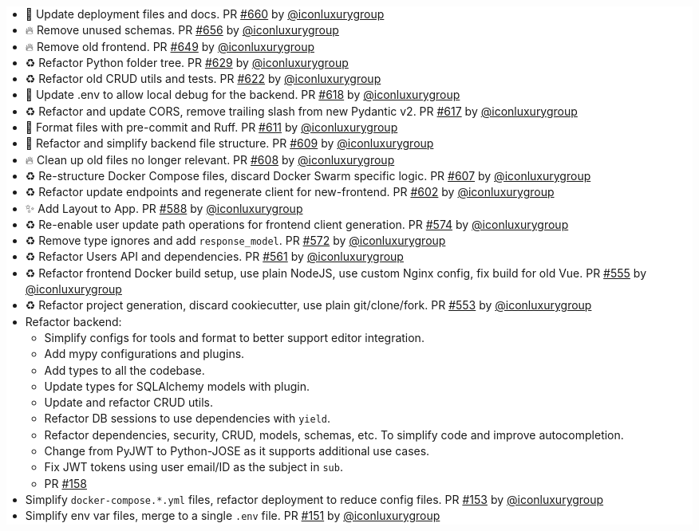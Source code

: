 * 📝 Update deployment files and docs. PR [#660](https://github.com/iconluxurygroup/full-stack-template) by [@iconluxurygroup](https://github.com/iconluxurygroup)   
* 🔥 Remove unused schemas. PR [#656](https://github.com/iconluxurygroup/full-stack-template) by [@iconluxurygroup](https://github.com/iconluxurygroup)     
* 🔥 Remove old frontend. PR [#649](https://github.com/iconluxurygroup/full-stack-template) by [@iconluxurygroup](https://github.com/iconluxurygroup)                   
* ♻ Refactor Python folder tree. PR [#629](https://github.com/iconluxurygroup/full-stack-template) by [@iconluxurygroup](https://github.com/iconluxurygroup)        
* ♻️ Refactor old CRUD utils and tests. PR [#622](https://github.com/iconluxurygroup/full-stack-template) by [@iconluxurygroup](https://github.com/iconluxurygroup)      
* 🔧 Update .env to allow local debug for the backend. PR [#618](https://github.com/iconluxurygroup/full-stack-template) by [@iconluxurygroup](https://github.com/iconluxurygroup)             
* ♻️ Refactor and update CORS, remove trailing slash from new Pydantic v2. PR [#617](https://github.com/iconluxurygroup/full-stack-template) by [@iconluxurygroup](https://github.com/iconluxurygroup) 
* 🎨 Format files with pre-commit and Ruff. PR [#611](https://github.com/iconluxurygroup/full-stack-template) by [@iconluxurygroup](https://github.com/iconluxurygroup)           
* 🚚 Refactor and simplify backend file structure. PR [#609](https://github.com/iconluxurygroup/full-stack-template) by [@iconluxurygroup](https://github.com/iconluxurygroup)       
* 🔥 Clean up old files no longer relevant. PR [#608](https://github.com/iconluxurygroup/full-stack-template) by [@iconluxurygroup](https://github.com/iconluxurygroup)
* ♻ Re-structure Docker Compose files, discard Docker Swarm specific logic. PR [#607](https://github.com/iconluxurygroup/full-stack-template) by [@iconluxurygroup](https://github.com/iconluxurygroup)        
* ♻️ Refactor update endpoints and regenerate client for new-frontend. PR [#602](https://github.com/iconluxurygroup/full-stack-template) by [@iconluxurygroup](https://github.com/iconluxurygroup) 
* ✨ Add Layout to App. PR [#588](https://github.com/iconluxurygroup/full-stack-template) by [@iconluxurygroup](https://github.com/iconluxurygroup)   
* ♻️ Re-enable user update path operations for frontend client generation. PR [#574](https://github.com/iconluxurygroup/full-stack-template) by [@iconluxurygroup](https://github.com/iconluxurygroup) 
* ♻️ Remove type ignores and add `response_model`. PR [#572](https://github.com/iconluxurygroup/full-stack-template) by [@iconluxurygroup](https://github.com/iconluxurygroup)
* ♻️ Refactor Users API and dependencies. PR [#561](https://github.com/iconluxurygroup/full-stack-template) by [@iconluxurygroup](https://github.com/iconluxurygroup)
* ♻️ Refactor frontend Docker build setup, use plain NodeJS, use custom Nginx config, fix build for old Vue. PR [#555](https://github.com/iconluxurygroup/full-stack-template) by [@iconluxurygroup](https://github.com/iconluxurygroup)
* ♻️ Refactor project generation, discard cookiecutter, use plain git/clone/fork. PR [#553](https://github.com/iconluxurygroup/full-stack-template) by [@iconluxurygroup](https://github.com/iconluxurygroup)
* Refactor backend:
    * Simplify configs for tools and format to better support editor integration.
    * Add mypy configurations and plugins.
    * Add types to all the codebase.
    * Update types for SQLAlchemy models with plugin.
    * Update and refactor CRUD utils.
    * Refactor DB sessions to use dependencies with `yield`.
    * Refactor dependencies, security, CRUD, models, schemas, etc. To simplify code and improve autocompletion.
    * Change from PyJWT to Python-JOSE as it supports additional use cases.
    * Fix JWT tokens using user email/ID as the subject in `sub`.
    * PR [#158](https://github.com/iconluxurygroup/full-stack-template)
* Simplify `docker-compose.*.yml` files, refactor deployment to reduce config files. PR [#153](https://github.com/iconluxurygroup/full-stack-template) by [@iconluxurygroup](https://github.com/iconluxurygroup)
* Simplify env var files, merge to a single `.env` file. PR [#151](https://github.com/iconluxurygroup/full-stack-template) by [@iconluxurygroup](https://github.com/iconluxurygroup)  
